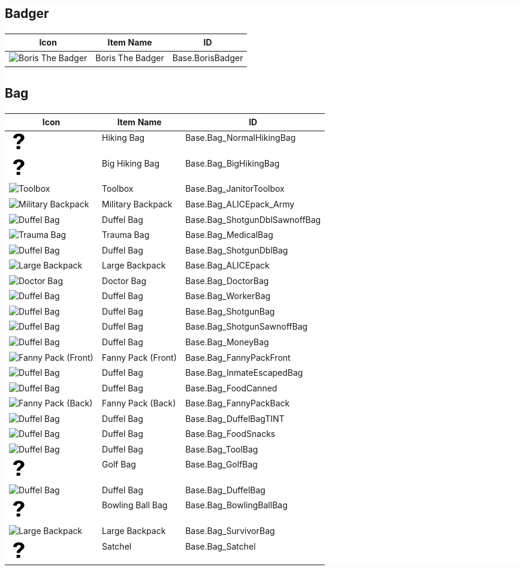 ## Badger
| Icon | Item Name | ID |
|------|-----------|----|
| ![Boris The Badger](./icons/Base.BorisBadger.png) | Boris The Badger | Base.BorisBadger |

## Bag
| Icon | Item Name | ID |
|------|-----------|----|
| ![Hiking Bag](./icons/NotFoundTexture.png) | Hiking Bag | Base.Bag_NormalHikingBag |
| ![Big Hiking Bag](./icons/NotFoundTexture.png) | Big Hiking Bag | Base.Bag_BigHikingBag |
| ![Toolbox](./icons/Base.Bag_JanitorToolbox.png) | Toolbox | Base.Bag_JanitorToolbox |
| ![Military Backpack](./icons/Base.Bag_ALICEpack_Army.png) | Military Backpack | Base.Bag_ALICEpack_Army |
| ![Duffel Bag](./icons/Base.Bag_ShotgunDblSawnoffBag.png) | Duffel Bag | Base.Bag_ShotgunDblSawnoffBag |
| ![Trauma Bag](./icons/Base.Bag_MedicalBag.png) | Trauma Bag | Base.Bag_MedicalBag |
| ![Duffel Bag](./icons/Base.Bag_ShotgunDblBag.png) | Duffel Bag | Base.Bag_ShotgunDblBag |
| ![Large Backpack](./icons/Base.Bag_ALICEpack.png) | Large Backpack | Base.Bag_ALICEpack |
| ![Doctor Bag](./icons/Base.Bag_DoctorBag.png) | Doctor Bag | Base.Bag_DoctorBag |
| ![Duffel Bag](./icons/Base.Bag_WorkerBag.png) | Duffel Bag | Base.Bag_WorkerBag |
| ![Duffel Bag](./icons/Base.Bag_ShotgunBag.png) | Duffel Bag | Base.Bag_ShotgunBag |
| ![Duffel Bag](./icons/Base.Bag_ShotgunSawnoffBag.png) | Duffel Bag | Base.Bag_ShotgunSawnoffBag |
| ![Duffel Bag](./icons/Base.Bag_MoneyBag.png) | Duffel Bag | Base.Bag_MoneyBag |
| ![Fanny Pack (Front)](./icons/Base.Bag_FannyPackFront.png) | Fanny Pack (Front) | Base.Bag_FannyPackFront |
| ![Duffel Bag](./icons/Base.Bag_InmateEscapedBag.png) | Duffel Bag | Base.Bag_InmateEscapedBag |
| ![Duffel Bag](./icons/Base.Bag_FoodCanned.png) | Duffel Bag | Base.Bag_FoodCanned |
| ![Fanny Pack (Back)](./icons/Base.Bag_FannyPackBack.png) | Fanny Pack (Back) | Base.Bag_FannyPackBack |
| ![Duffel Bag](./icons/Base.Bag_DuffelBagTINT.png) | Duffel Bag | Base.Bag_DuffelBagTINT |
| ![Duffel Bag](./icons/Base.Bag_FoodSnacks.png) | Duffel Bag | Base.Bag_FoodSnacks |
| ![Duffel Bag](./icons/Base.Bag_ToolBag.png) | Duffel Bag | Base.Bag_ToolBag |
| ![Golf Bag](./icons/NotFoundTexture.png) | Golf Bag | Base.Bag_GolfBag |
| ![Duffel Bag](./icons/Base.Bag_DuffelBag.png) | Duffel Bag | Base.Bag_DuffelBag |
| ![Bowling Ball Bag](./icons/NotFoundTexture.png) | Bowling Ball Bag | Base.Bag_BowlingBallBag |
| ![Large Backpack](./icons/Base.Bag_SurvivorBag.png) | Large Backpack | Base.Bag_SurvivorBag |
| ![Satchel](./icons/NotFoundTexture.png) | Satchel | Base.Bag_Satchel |